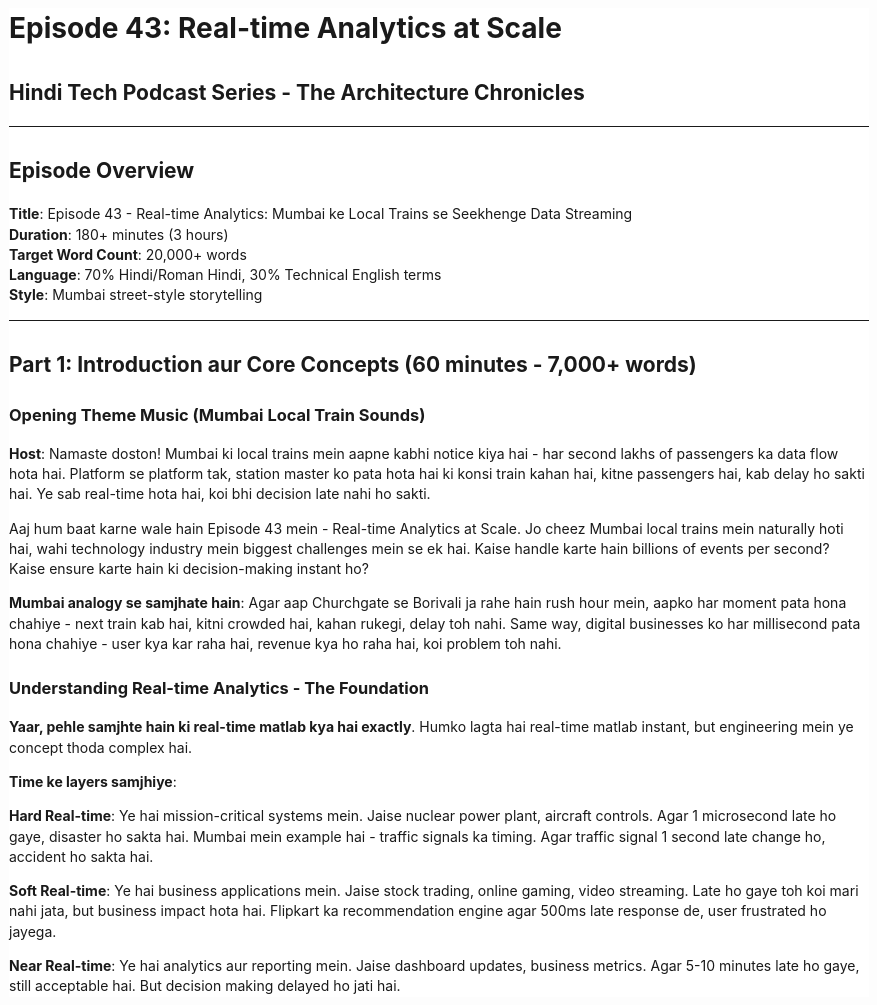 # Episode 43: Real-time Analytics at Scale
## Hindi Tech Podcast Series - The Architecture Chronicles

---

## Episode Overview
**Title**: Episode 43 - Real-time Analytics: Mumbai ke Local Trains se Seekhenge Data Streaming  
**Duration**: 180+ minutes (3 hours)  
**Target Word Count**: 20,000+ words  
**Language**: 70% Hindi/Roman Hindi, 30% Technical English terms  
**Style**: Mumbai street-style storytelling  

---

## Part 1: Introduction aur Core Concepts (60 minutes - 7,000+ words)

### Opening Theme Music (Mumbai Local Train Sounds)

**Host**: Namaste doston! Mumbai ki local trains mein aapne kabhi notice kiya hai - har second lakhs of passengers ka data flow hota hai. Platform se platform tak, station master ko pata hota hai ki konsi train kahan hai, kitne passengers hai, kab delay ho sakti hai. Ye sab real-time hota hai, koi bhi decision late nahi ho sakti.

Aaj hum baat karne wale hain Episode 43 mein - Real-time Analytics at Scale. Jo cheez Mumbai local trains mein naturally hoti hai, wahi technology industry mein biggest challenges mein se ek hai. Kaise handle karte hain billions of events per second? Kaise ensure karte hain ki decision-making instant ho?

**Mumbai analogy se samjhate hain**: Agar aap Churchgate se Borivali ja rahe hain rush hour mein, aapko har moment pata hona chahiye - next train kab hai, kitni crowded hai, kahan rukegi, delay toh nahi. Same way, digital businesses ko har millisecond pata hona chahiye - user kya kar raha hai, revenue kya ho raha hai, koi problem toh nahi.

### Understanding Real-time Analytics - The Foundation

**Yaar, pehle samjhte hain ki real-time matlab kya hai exactly**. Humko lagta hai real-time matlab instant, but engineering mein ye concept thoda complex hai.

**Time ke layers samjhiye**:

**Hard Real-time**: Ye hai mission-critical systems mein. Jaise nuclear power plant, aircraft controls. Agar 1 microsecond late ho gaye, disaster ho sakta hai. Mumbai mein example hai - traffic signals ka timing. Agar traffic signal 1 second late change ho, accident ho sakta hai.

**Soft Real-time**: Ye hai business applications mein. Jaise stock trading, online gaming, video streaming. Late ho gaye toh koi mari nahi jata, but business impact hota hai. Flipkart ka recommendation engine agar 500ms late response de, user frustrated ho jayega.

**Near Real-time**: Ye hai analytics aur reporting mein. Jaise dashboard updates, business metrics. Agar 5-10 minutes late ho gaye, still acceptable hai. But decision making delayed ho jati hai.

